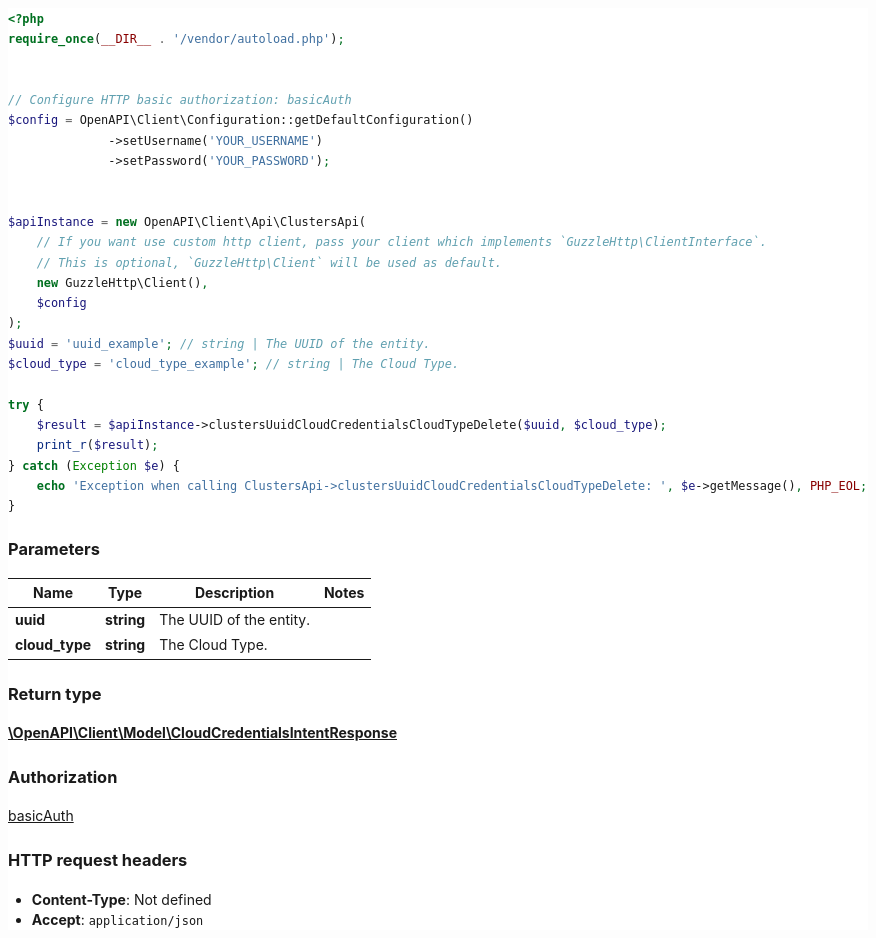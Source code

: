 ```php
<?php
require_once(__DIR__ . '/vendor/autoload.php');


// Configure HTTP basic authorization: basicAuth
$config = OpenAPI\Client\Configuration::getDefaultConfiguration()
              ->setUsername('YOUR_USERNAME')
              ->setPassword('YOUR_PASSWORD');


$apiInstance = new OpenAPI\Client\Api\ClustersApi(
    // If you want use custom http client, pass your client which implements `GuzzleHttp\ClientInterface`.
    // This is optional, `GuzzleHttp\Client` will be used as default.
    new GuzzleHttp\Client(),
    $config
);
$uuid = 'uuid_example'; // string | The UUID of the entity.
$cloud_type = 'cloud_type_example'; // string | The Cloud Type.

try {
    $result = $apiInstance->clustersUuidCloudCredentialsCloudTypeDelete($uuid, $cloud_type);
    print_r($result);
} catch (Exception $e) {
    echo 'Exception when calling ClustersApi->clustersUuidCloudCredentialsCloudTypeDelete: ', $e->getMessage(), PHP_EOL;
}
```

### Parameters

| Name | Type | Description  | Notes |
| ------------- | ------------- | ------------- | ------------- |
| **uuid** | **string**| The UUID of the entity. | |
| **cloud_type** | **string**| The Cloud Type. | |

### Return type

[**\OpenAPI\Client\Model\CloudCredentialsIntentResponse**](../Model/CloudCredentialsIntentResponse.md)

### Authorization

[basicAuth](../../README.md#basicAuth)

### HTTP request headers

- **Content-Type**: Not defined
- **Accept**: `application/json`
